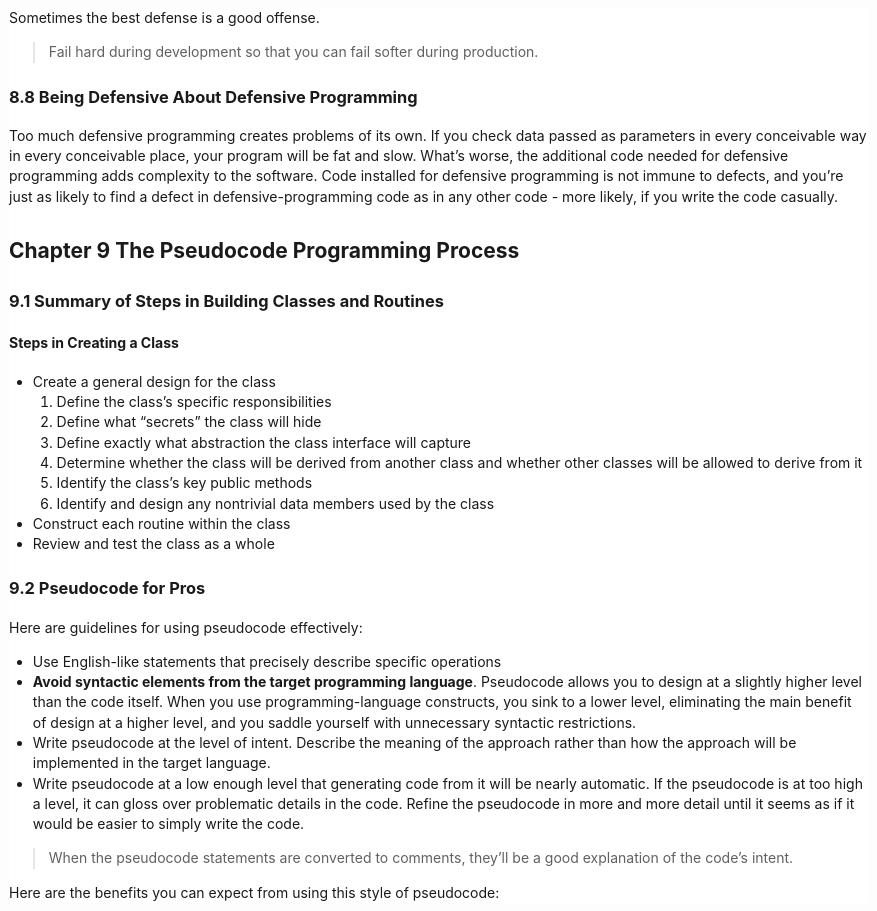 Sometimes the best defense is a good offense.

> Fail hard during development so that you can fail softer during production.

### 8.8 Being Defensive About Defensive Programming

Too much defensive programming creates problems of its own. If you check data
passed as parameters in every conceivable way in every conceivable place,
your program will be fat and slow. What’s worse, the additional code needed for defensive programming
adds complexity to the software. Code installed for defensive
programming is not immune to defects, and you’re just as likely to find a defect in
defensive-programming code as in any other code - more likely, if you write the code
casually.

## Chapter 9 The Pseudocode Programming Process

### 9.1 Summary of Steps in Building Classes and Routines

#### Steps in Creating a Class

- Create a general design for the class
    1. Define the class’s specific responsibilities
    1. Define what “secrets” the class will hide
    1. Define exactly what abstraction the class interface will capture
    1. Determine whether the class will be derived from another class and whether other classes will be allowed to derive from it
    1. Identify the class’s key public methods
    1. Identify and design any nontrivial data members used by the class
- Construct each routine within the class
- Review and test the class as a whole

### 9.2 Pseudocode for Pros

Here are guidelines for using pseudocode effectively:

- Use English-like statements that precisely describe specific operations
- **Avoid syntactic elements from the target programming language**.
    Pseudocode allows you to design at a slightly higher level than the code itself.
    When you use programming-language constructs, you sink to a lower level, eliminating the main benefit of design at a higher level, and you saddle yourself with unnecessary syntactic restrictions.
- Write pseudocode at the level of intent. Describe the meaning of the approach rather than how the approach will be implemented in the target language.
- Write pseudocode at a low enough level that generating code from it will be nearly automatic. If the pseudocode is at too high a level, it can gloss over problematic details in the code. Refine the pseudocode in more and more detail until it seems as if it would be easier to simply write the code.
    
> When the pseudocode statements are converted to comments, they’ll be a good
explanation of the code’s intent.

Here are the benefits you can expect from using this style of pseudocode:
